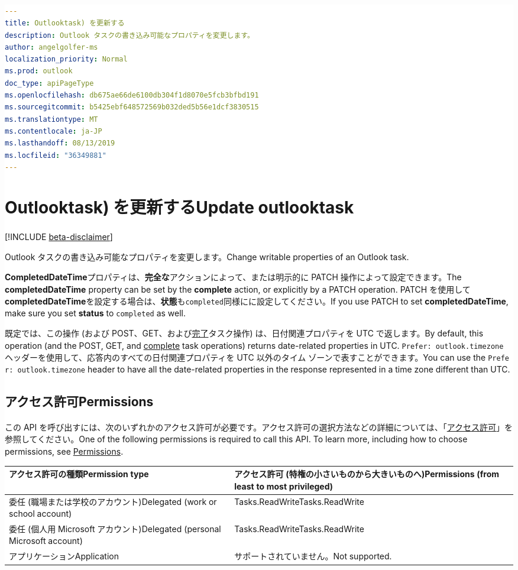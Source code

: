 ```yaml
---
title: Outlooktask) を更新する
description: Outlook タスクの書き込み可能なプロパティを変更します。
author: angelgolfer-ms
localization_priority: Normal
ms.prod: outlook
doc_type: apiPageType
ms.openlocfilehash: db675ae66de6100db304f1d8070e5fcb3bfbd191
ms.sourcegitcommit: b5425ebf648572569b032ded5b56e1dcf3830515
ms.translationtype: MT
ms.contentlocale: ja-JP
ms.lasthandoff: 08/13/2019
ms.locfileid: "36349881"
---
```

# <a name="update-outlooktask"></a><span data-ttu-id="11b9b-103">Outlooktask) を更新する</span><span class="sxs-lookup"><span data-stu-id="11b9b-103">Update outlooktask</span></span>

[!INCLUDE [beta-disclaimer](../../includes/beta-disclaimer.md)]

<span data-ttu-id="11b9b-104">Outlook タスクの書き込み可能なプロパティを変更します。</span><span class="sxs-lookup"><span data-stu-id="11b9b-104">Change writable properties of an Outlook task.</span></span>

<span data-ttu-id="11b9b-105">**CompletedDateTime**プロパティは、**完全な**アクションによって、または明示的に PATCH 操作によって設定できます。</span><span class="sxs-lookup"><span data-stu-id="11b9b-105">The **completedDateTime** property can be set by the **complete** action, or explicitly by a PATCH operation.</span></span> <span data-ttu-id="11b9b-106">PATCH を使用して**completedDateTime**を設定する場合は、**状態**も`completed`同様にに設定してください。</span><span class="sxs-lookup"><span data-stu-id="11b9b-106">If you use PATCH to set **completedDateTime**, make sure you set **status** to `completed` as well.</span></span>

<span data-ttu-id="11b9b-107">既定では、この操作 (および POST、GET、および[完了](../api/outlooktask-complete.md)タスク操作) は、日付関連プロパティを UTC で返します。</span><span class="sxs-lookup"><span data-stu-id="11b9b-107">By default, this operation (and the POST, GET, and [complete](../api/outlooktask-complete.md) task operations) returns date-related properties in UTC.</span></span> <span data-ttu-id="11b9b-108">`Prefer: outlook.timezone` ヘッダーを使用して、応答内のすべての日付関連プロパティを UTC 以外のタイム ゾーンで表すことができます。</span><span class="sxs-lookup"><span data-stu-id="11b9b-108">You can use the `Prefer: outlook.timezone` header to have all the date-related properties in the response represented in a time zone different than UTC.</span></span>

## <a name="permissions"></a><span data-ttu-id="11b9b-109">アクセス許可</span><span class="sxs-lookup"><span data-stu-id="11b9b-109">Permissions</span></span>

<span data-ttu-id="11b9b-p103">この API を呼び出すには、次のいずれかのアクセス許可が必要です。アクセス許可の選択方法などの詳細については、「[アクセス許可](/graph/permissions-reference)」を参照してください。</span><span class="sxs-lookup"><span data-stu-id="11b9b-p103">One of the following permissions is required to call this API. To learn more, including how to choose permissions, see [Permissions](/graph/permissions-reference).</span></span>

|<span data-ttu-id="11b9b-112">アクセス許可の種類</span><span class="sxs-lookup"><span data-stu-id="11b9b-112">Permission type</span></span>      | <span data-ttu-id="11b9b-113">アクセス許可 (特権の小さいものから大きいものへ)</span><span class="sxs-lookup"><span data-stu-id="11b9b-113">Permissions (from least to most privileged)</span></span>              |
|:--------------------|:---------------------------------------------------------|
|<span data-ttu-id="11b9b-114">委任 (職場または学校のアカウント)</span><span class="sxs-lookup"><span data-stu-id="11b9b-114">Delegated (work or school account)</span></span> | <span data-ttu-id="11b9b-115">Tasks.ReadWrite</span><span class="sxs-lookup"><span data-stu-id="11b9b-115">Tasks.ReadWrite</span></span>    |
|<span data-ttu-id="11b9b-116">委任 (個人用 Microsoft アカウント)</span><span class="sxs-lookup"><span data-stu-id="11b9b-116">Delegated (personal Microsoft account)</span></span> | <span data-ttu-id="11b9b-117">Tasks.ReadWrite</span><span class="sxs-lookup"><span data-stu-id="11b9b-117">Tasks.ReadWrite</span></span>    |
|<span data-ttu-id="11b9b-118">アプリケーション</span><span class="sxs-lookup"><span data-stu-id="11b9b-118">Application</span></span> | <span data-ttu-id="11b9b-119">サポートされていません。</span><span class="sxs-lookup"><span data-stu-id="11b9b-119">Not supported.</span></span> |
